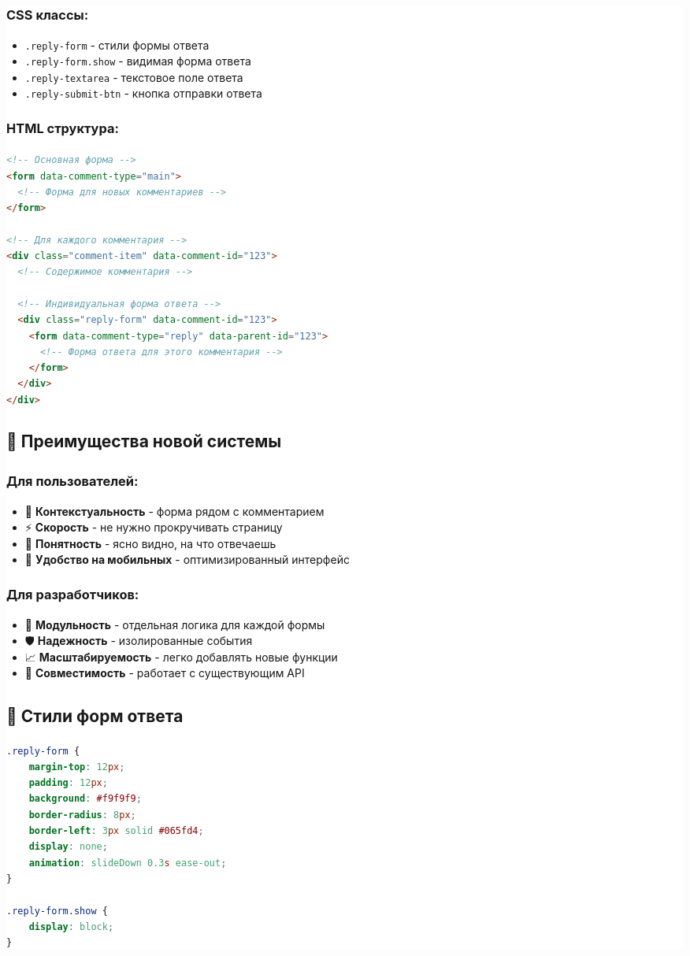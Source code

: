 ### CSS классы:
- `.reply-form` - стили формы ответа
- `.reply-form.show` - видимая форма ответа
- `.reply-textarea` - текстовое поле ответа
- `.reply-submit-btn` - кнопка отправки ответа

### HTML структура:
```html
<!-- Основная форма -->
<form data-comment-type="main">
  <!-- Форма для новых комментариев -->
</form>

<!-- Для каждого комментария -->
<div class="comment-item" data-comment-id="123">
  <!-- Содержимое комментария -->
  
  <!-- Индивидуальная форма ответа -->
  <div class="reply-form" data-comment-id="123">
    <form data-comment-type="reply" data-parent-id="123">
      <!-- Форма ответа для этого комментария -->
    </form>
  </div>
</div>
```

## 🚀 Преимущества новой системы

### Для пользователей:
- 🎯 **Контекстуальность** - форма рядом с комментарием
- ⚡ **Скорость** - не нужно прокручивать страницу
- 🧠 **Понятность** - ясно видно, на что отвечаешь
- 📱 **Удобство на мобильных** - оптимизированный интерфейс

### Для разработчиков:
- 🔧 **Модульность** - отдельная логика для каждой формы
- 🛡️ **Надежность** - изолированные события
- 📈 **Масштабируемость** - легко добавлять новые функции
- 🔄 **Совместимость** - работает с существующим API

## 🎨 Стили форм ответа

```css
.reply-form {
    margin-top: 12px;
    padding: 12px;
    background: #f9f9f9;
    border-radius: 8px;
    border-left: 3px solid #065fd4;
    display: none;
    animation: slideDown 0.3s ease-out;
}

.reply-form.show {
    display: block;
}
```

